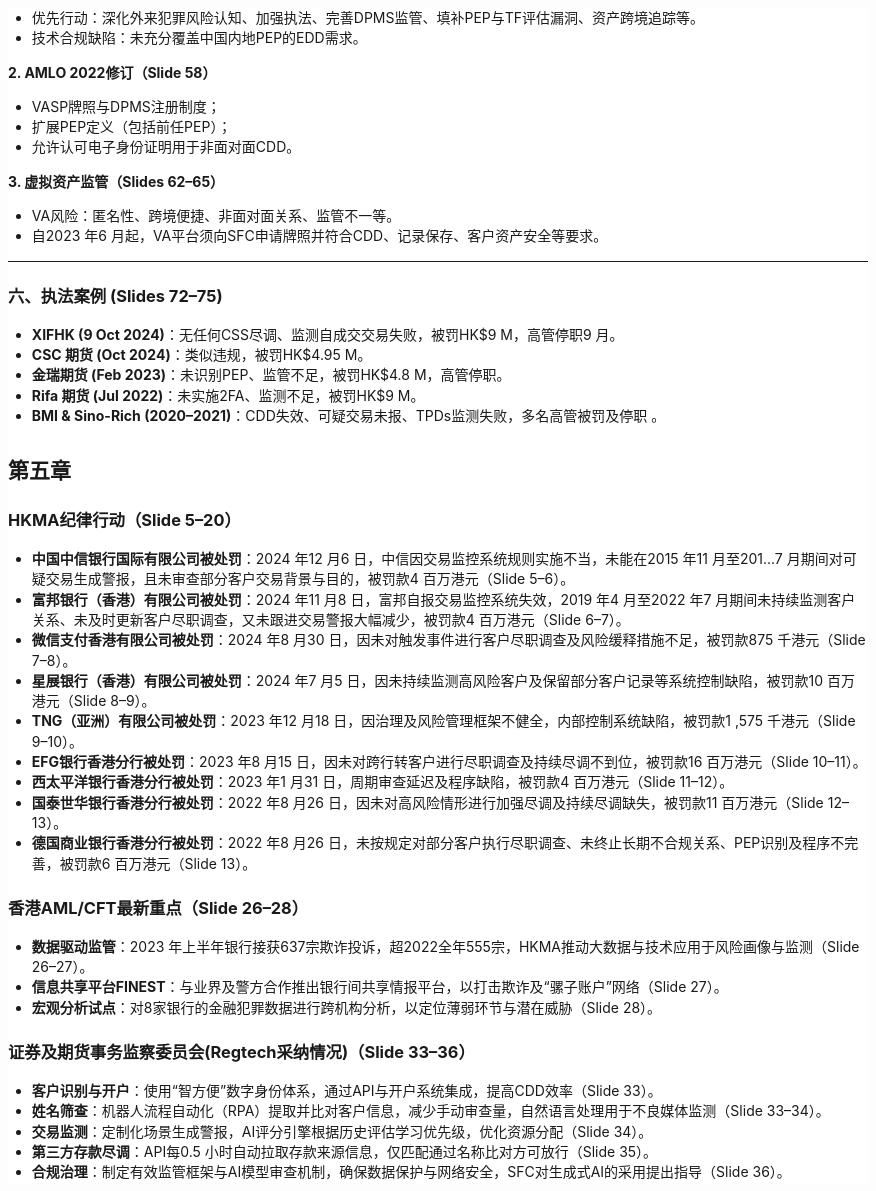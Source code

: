 - 优先行动：深化外来犯罪风险认知、加强执法、完善DPMS监管、填补PEP与TF评估漏洞、资产跨境追踪等。
- 技术合规缺陷：未充分覆盖中国内地PEP的EDD需求。 

**2. AMLO 2022修订（Slide 58）**

- VASP牌照与DPMS注册制度；
- 扩展PEP定义（包括前任PEP）；
- 允许认可电子身份证明用于非面对面CDD。 

**3. 虚拟资产监管（Slides 62–65）**

- VA风险：匿名性、跨境便捷、非面对面关系、监管不一等。
- 自2023 年6 月起，VA平台须向SFC申请牌照并符合CDD、记录保存、客户资产安全等要求。 

------

### 六、执法案例 (Slides 72–75)

- **XIFHK (9 Oct 2024)**：无任何CSS尽调、监测自成交交易失败，被罚HK$9 M，高管停职9 月。 
- **CSC 期货 (Oct 2024)**：类似违规，被罚HK$4.95 M。
- **金瑞期货 (Feb 2023)**：未识别PEP、监管不足，被罚HK$4.8 M，高管停职。
- **Rifa 期货 (Jul 2022)**：未实施2FA、监测不足，被罚HK$9 M。
- **BMI & Sino-Rich (2020–2021)**：CDD失效、可疑交易未报、TPDs监测失败，多名高管被罚及停职 。

## 第五章

### HKMA纪律行动（Slide 5–20）

- **中国中信银行国际有限公司被处罚**：2024 年12 月6 日，中信因交易监控系统规则实施不当，未能在2015 年11 月至201...7 月期间对可疑交易生成警报，且未审查部分客户交易背景与目的，被罚款4 百万港元（Slide 5–6）。
- **富邦银行（香港）有限公司被处罚**：2024 年11 月8 日，富邦自报交易监控系统失效，2019 年4 月至2022 年7 月期间未持续监测客户关系、未及时更新客户尽职调查，又未跟进交易警报大幅减少，被罚款4 百万港元（Slide 6–7）。
- **微信支付香港有限公司被处罚**：2024 年8 月30 日，因未对触发事件进行客户尽职调查及风险缓释措施不足，被罚款875 千港元（Slide 7–8）。
- **星展银行（香港）有限公司被处罚**：2024 年7 月5 日，因未持续监测高风险客户及保留部分客户记录等系统控制缺陷，被罚款10 百万港元（Slide 8–9）。
- **TNG（亚洲）有限公司被处罚**：2023 年12 月18 日，因治理及风险管理框架不健全，内部控制系统缺陷，被罚款1 ,575 千港元（Slide 9–10）。
- **EFG银行香港分行被处罚**：2023 年8 月15 日，因未对跨行转客户进行尽职调查及持续尽调不到位，被罚款16 百万港元（Slide 10–11）。
- **西太平洋银行香港分行被处罚**：2023 年1 月31 日，周期审查延迟及程序缺陷，被罚款4 百万港元（Slide 11–12）。
- **国泰世华银行香港分行被处罚**：2022 年8 月26 日，因未对高风险情形进行加强尽调及持续尽调缺失，被罚款11 百万港元（Slide 12–13）。
- **德国商业银行香港分行被处罚**：2022 年8 月26 日，未按规定对部分客户执行尽职调查、未终止长期不合规关系、PEP识别及程序不完善，被罚款6 百万港元（Slide 13）。

### 香港AML/CFT最新重点（Slide 26–28）

- **数据驱动监管**：2023 年上半年银行接获637宗欺诈投诉，超2022全年555宗，HKMA推动大数据与技术应用于风险画像与监测（Slide 26–27）。
- **信息共享平台FINEST**：与业界及警方合作推出银行间共享情报平台，以打击欺诈及“骡子账户”网络（Slide 27）。
- **宏观分析试点**：对8家银行的金融犯罪数据进行跨机构分析，以定位薄弱环节与潜在威胁（Slide 28）。

### 证券及期货事务监察委员会(Regtech采纳情况)（Slide 33–36）

- **客户识别与开户**：使用“智方便”数字身份体系，通过API与开户系统集成，提高CDD效率（Slide 33）。
- **姓名筛查**：机器人流程自动化（RPA）提取并比对客户信息，减少手动审查量，自然语言处理用于不良媒体监测（Slide 33–34）。
- **交易监测**：定制化场景生成警报，AI评分引擎根据历史评估学习优先级，优化资源分配（Slide 34）。
- **第三方存款尽调**：API每0.5 小时自动拉取存款来源信息，仅匹配通过名称比对方可放行（Slide 35）。
- **合规治理**：制定有效监管框架与AI模型审查机制，确保数据保护与网络安全，SFC对生成式AI的采用提出指导（Slide 36）。
